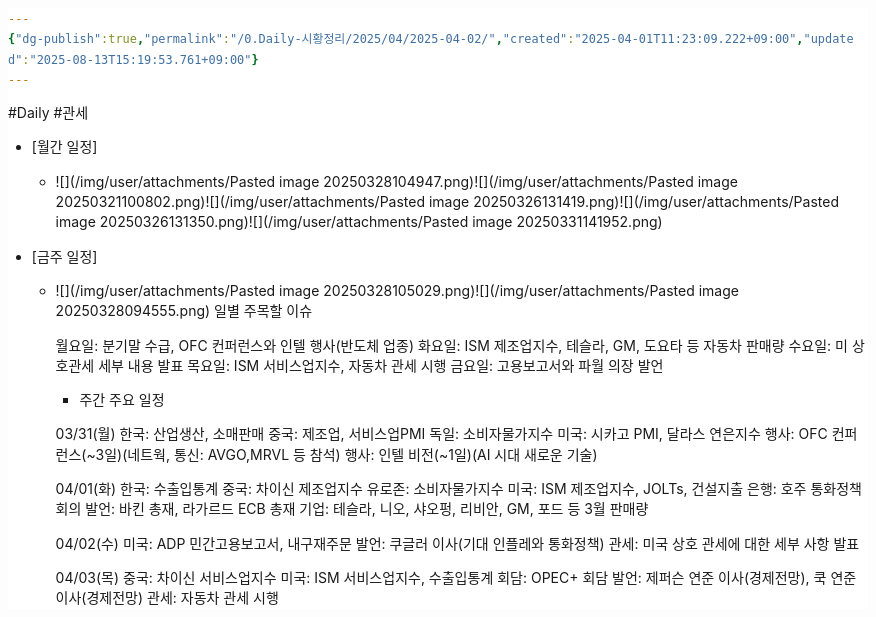 ```yaml
---
{"dg-publish":true,"permalink":"/0.Daily-시황정리/2025/04/2025-04-02/","created":"2025-04-01T11:23:09.222+09:00","updated":"2025-08-13T15:19:53.761+09:00"}
---
```


#Daily #관세 


- [월간 일정]
	- ![](/img/user/attachments/Pasted image 20250328104947.png)![](/img/user/attachments/Pasted image 20250321100802.png)![](/img/user/attachments/Pasted image 20250326131419.png)![](/img/user/attachments/Pasted image 20250326131350.png)![](/img/user/attachments/Pasted image 20250331141952.png)

- [금주 일정]
	- ![](/img/user/attachments/Pasted image 20250328105029.png)![](/img/user/attachments/Pasted image 20250328094555.png)
	  일별 주목할 이슈
	  
		월요일: 분기말 수급, OFC 컨퍼런스와 인텔 행사(반도체 업종)
		화요일: ISM 제조업지수, 테슬라, GM, 도요타 등 자동차 판매량
		수요일: 미 상호관세 세부 내용 발표
		목요일: ISM 서비스업지수, 자동차 관세 시행
		금요일: 고용보고서와 파월 의장 발언
		
		
		* 주간 주요 일정
		
		03/31(월)
		한국: 산업생산, 소매판매
		중국: 제조업, 서비스업PMI
		독일: 소비자물가지수
		미국: 시카고 PMI, 달라스 연은지수
		행사: OFC 컨퍼런스(~3일)(네트웍, 통신: AVGO,MRVL 등 참석)
		행사: 인텔 비전(~1일)(AI 시대 새로운 기술)
		
		04/01(화)
		한국: 수출입통계
		중국: 차이신 제조업지수
		유로존: 소비자물가지수
		미국: ISM 제조업지수, JOLTs, 건설지출
		은행: 호주 통화정책회의
		발언: 바킨 총재, 라가르드 ECB 총재
		기업: 테슬라, 니오, 샤오펑, 리비안, GM, 포드 등 3월 판매량
		
		04/02(수)
		미국: ADP 민간고용보고서, 내구재주문
		발언: 쿠글러 이사(기대 인플레와 통화정책)
		관세: 미국 상호 관세에 대한 세부 사항 발표
		
		04/03(목)
		중국: 차이신 서비스업지수
		미국: ISM 서비스업지수, 수출입통계
		회담: OPEC+ 회담
		발언: 제퍼슨 연준 이사(경제전망), 쿡 연준 이사(경제전망)
		관세: 자동차 관세 시행
		